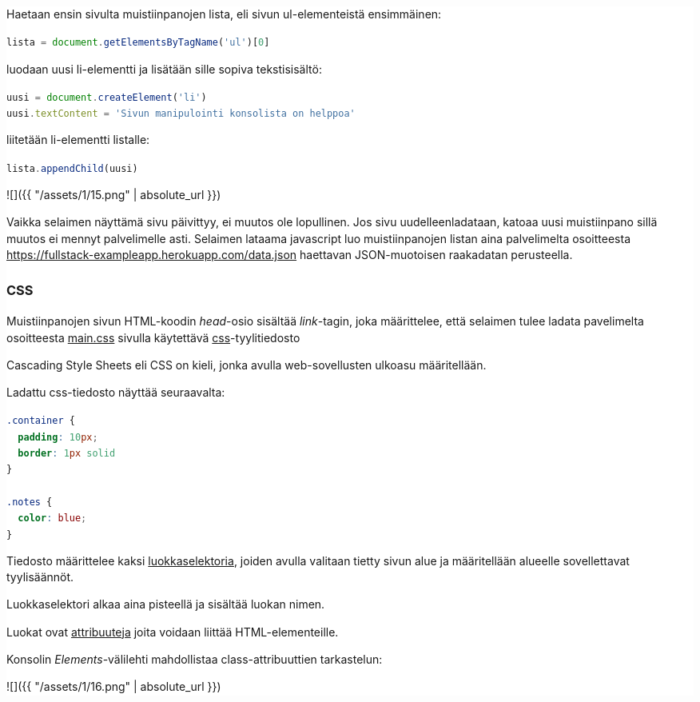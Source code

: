 Haetaan ensin sivulta muistiinpanojen lista, eli sivun ul-elementeistä ensimmäinen:
```js
lista = document.getElementsByTagName('ul')[0]
```

luodaan uusi li-elementti ja lisätään sille sopiva tekstisisältö:

```js
uusi = document.createElement('li')
uusi.textContent = 'Sivun manipulointi konsolista on helppoa'
```

liitetään li-elementti listalle:

```js
lista.appendChild(uusi)
```

![]({{ "/assets/1/15.png" | absolute_url }})

Vaikka selaimen näyttämä sivu päivittyy, ei muutos ole lopullinen. Jos sivu uudelleenladataan, katoaa uusi muistiinpano sillä muutos ei mennyt palvelimelle asti. Selaimen lataama javascript luo muistiinpanojen listan aina palvelimelta osoitteesta <https://fullstack-exampleapp.herokuapp.com/data.json> haettavan JSON-muotoisen raakadatan perusteella.

### CSS ###

Muistiinpanojen sivun HTML-koodin _head_-osio sisältää _link_-tagin, joka määrittelee, että selaimen tulee ladata pavelimelta osoitteesta [main.css](https://fullstack-exampleapp.herokuapp.com/main.css) sivulla käytettävä [css](https://developer.mozilla.org/en-US/docs/Web/CSS)-tyylitiedosto

Cascading Style Sheets eli CSS on kieli, jonka avulla web-sovellusten ulkoasu määritellään.

Ladattu css-tiedosto näyttää seuraavalta:

```css
.container {
  padding: 10px;
  border: 1px solid
}

.notes {
  color: blue;
}
```

Tiedosto määrittelee kaksi [luokkaselektoria](https://developer.mozilla.org/en-US/docs/Web/CSS/Class_selectors), joiden avulla valitaan tietty sivun alue ja määritellään alueelle sovellettavat tyylisäännöt.

Luokkaselektori alkaa aina pisteellä ja sisältää luokan nimen.

Luokat ovat [attribuuteja](https://developer.mozilla.org/en-US/docs/Web/HTML/Global_attributes/class) joita voidaan liittää HTML-elementeille.

Konsolin _Elements_-välilehti mahdollistaa class-attribuuttien tarkastelun:

![]({{ "/assets/1/16.png" | absolute_url }})
